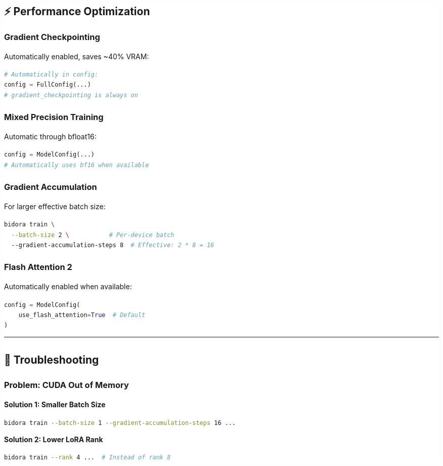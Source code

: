
## ⚡ Performance Optimization

### Gradient Checkpointing

Automatically enabled, saves ~40% VRAM:
```python
# Automatically in config:
config = FullConfig(...)
# gradient_checkpointing is always on
```

### Mixed Precision Training

Automatic through bfloat16:
```python
config = ModelConfig(...)
# Automatically uses bf16 when available
```

### Gradient Accumulation

For larger effective batch size:
```bash
bidora train \
  --batch-size 2 \           # Per-device batch
  --gradient-accumulation-steps 8  # Effective: 2 * 8 = 16
```

### Flash Attention 2

Automatically enabled when available:
```python
config = ModelConfig(
    use_flash_attention=True  # Default
)
```

---

## 🔧 Troubleshooting

### Problem: CUDA Out of Memory

**Solution 1: Smaller Batch Size**
```bash
bidora train --batch-size 1 --gradient-accumulation-steps 16 ...
```

**Solution 2: Lower LoRA Rank**
```bash
bidora train --rank 4 ...  # Instead of rank 8
```

